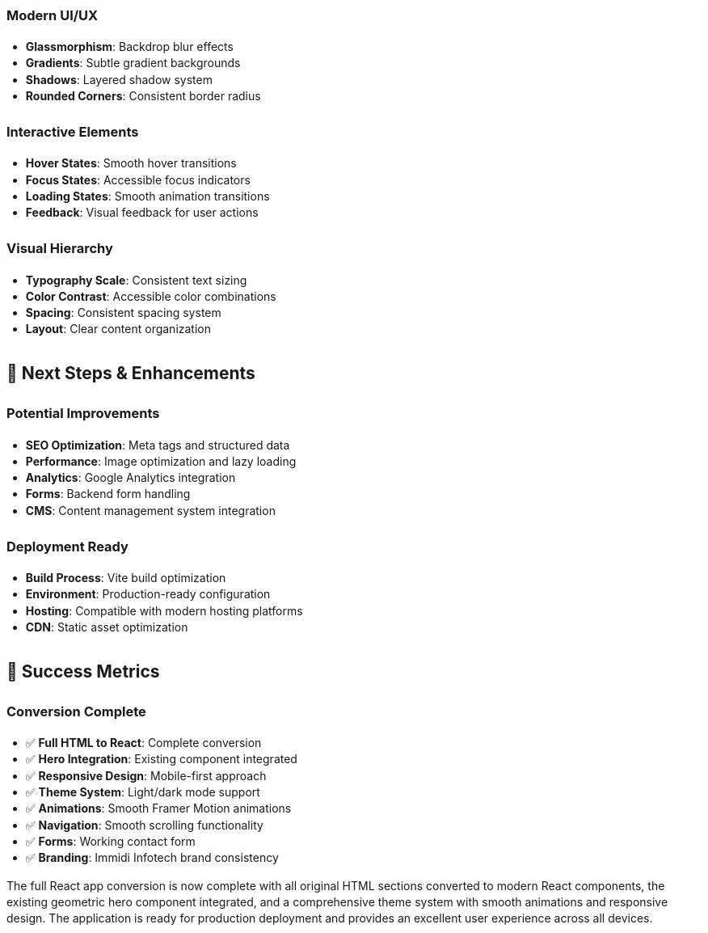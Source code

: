 ### **Modern UI/UX**
- **Glassmorphism**: Backdrop blur effects
- **Gradients**: Subtle gradient backgrounds
- **Shadows**: Layered shadow system
- **Rounded Corners**: Consistent border radius

### **Interactive Elements**
- **Hover States**: Smooth hover transitions
- **Focus States**: Accessible focus indicators
- **Loading States**: Smooth animation transitions
- **Feedback**: Visual feedback for user actions

### **Visual Hierarchy**
- **Typography Scale**: Consistent text sizing
- **Color Contrast**: Accessible color combinations
- **Spacing**: Consistent spacing system
- **Layout**: Clear content organization

## 🎯 **Next Steps & Enhancements**

### **Potential Improvements**
- **SEO Optimization**: Meta tags and structured data
- **Performance**: Image optimization and lazy loading
- **Analytics**: Google Analytics integration
- **Forms**: Backend form handling
- **CMS**: Content management system integration

### **Deployment Ready**
- **Build Process**: Vite build optimization
- **Environment**: Production-ready configuration
- **Hosting**: Compatible with modern hosting platforms
- **CDN**: Static asset optimization

## 🎉 **Success Metrics**

### **Conversion Complete**
- ✅ **Full HTML to React**: Complete conversion
- ✅ **Hero Integration**: Existing component integrated
- ✅ **Responsive Design**: Mobile-first approach
- ✅ **Theme System**: Light/dark mode support
- ✅ **Animations**: Smooth Framer Motion animations
- ✅ **Navigation**: Smooth scrolling functionality
- ✅ **Forms**: Working contact form
- ✅ **Branding**: Immidi Infotech brand consistency

The full React app conversion is now complete with all original HTML sections converted to modern React components, the existing geometric hero component integrated, and a comprehensive theme system with smooth animations and responsive design. The application is ready for production deployment and provides an excellent user experience across all devices.
